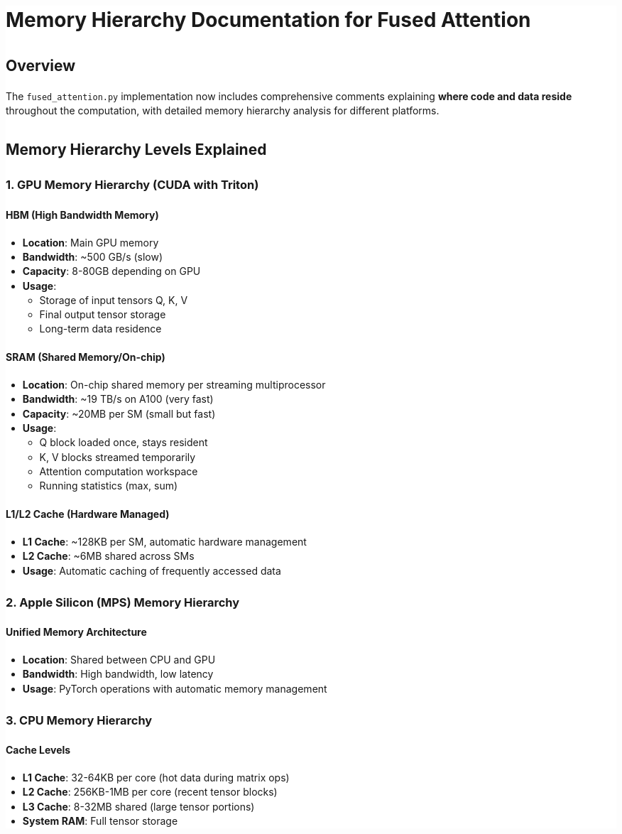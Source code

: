 # Memory Hierarchy Documentation for Fused Attention

## Overview

The `fused_attention.py` implementation now includes comprehensive comments explaining **where code and data reside** throughout the computation, with detailed memory hierarchy analysis for different platforms.

## Memory Hierarchy Levels Explained

### 1. **GPU Memory Hierarchy (CUDA with Triton)**

#### **HBM (High Bandwidth Memory)**
- **Location**: Main GPU memory 
- **Bandwidth**: ~500 GB/s (slow)
- **Capacity**: 8-80GB depending on GPU
- **Usage**: 
  - Storage of input tensors Q, K, V
  - Final output tensor storage
  - Long-term data residence

#### **SRAM (Shared Memory/On-chip)**  
- **Location**: On-chip shared memory per streaming multiprocessor
- **Bandwidth**: ~19 TB/s on A100 (very fast)
- **Capacity**: ~20MB per SM (small but fast)
- **Usage**:
  - Q block loaded once, stays resident
  - K, V blocks streamed temporarily
  - Attention computation workspace
  - Running statistics (max, sum)

#### **L1/L2 Cache (Hardware Managed)**
- **L1 Cache**: ~128KB per SM, automatic hardware management
- **L2 Cache**: ~6MB shared across SMs
- **Usage**: Automatic caching of frequently accessed data

### 2. **Apple Silicon (MPS) Memory Hierarchy**

#### **Unified Memory Architecture**
- **Location**: Shared between CPU and GPU
- **Bandwidth**: High bandwidth, low latency
- **Usage**: PyTorch operations with automatic memory management

### 3. **CPU Memory Hierarchy**

#### **Cache Levels**
- **L1 Cache**: 32-64KB per core (hot data during matrix ops)
- **L2 Cache**: 256KB-1MB per core (recent tensor blocks)
- **L3 Cache**: 8-32MB shared (large tensor portions)
- **System RAM**: Full tensor storage
